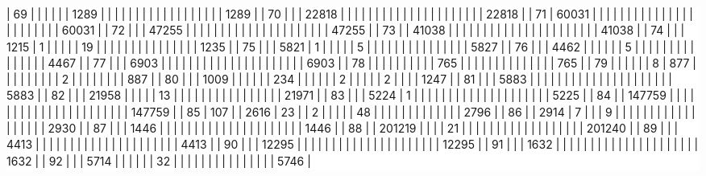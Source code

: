 |    69 |         |         |         |         |         |    1289 |         |         |         |         |         |         |         |         |         |         |         |         |         |         |         |         |         |    1289 |
|    70 |         |         |   22818 |         |         |         |         |         |         |         |         |         |         |         |         |         |         |         |         |         |         |         |         |   22818 |
|    71 |   60031 |         |         |         |         |         |         |         |         |         |         |         |         |         |         |         |         |         |         |         |         |         |         |   60031 |
|    72 |         |         |   47255 |         |         |         |         |         |         |         |         |         |         |         |         |         |         |         |         |         |         |         |         |   47255 |
|    73 |         |   41038 |         |         |         |         |         |         |         |         |         |         |         |         |         |         |         |         |         |         |         |         |         |   41038 |
|    74 |         |         |    1215 |       1 |         |         |         |         |      19 |         |         |         |         |         |         |         |         |         |         |         |         |         |         |    1235 |
|    75 |         |         |    5821 |       1 |         |         |         |         |       5 |         |         |         |         |         |         |         |         |         |         |         |         |         |         |    5827 |
|    76 |         |         |    4462 |         |         |         |         |         |       5 |         |         |         |         |         |         |         |         |         |         |         |         |         |         |    4467 |
|    77 |         |         |    6903 |         |         |         |         |         |         |         |         |         |         |         |         |         |         |         |         |         |         |         |         |    6903 |
|    78 |         |         |         |         |         |         |         |         |         |     765 |         |         |         |         |         |         |         |         |         |         |         |         |         |     765 |
|    79 |         |         |         |         |         |       8 |     877 |         |         |         |         |         |         |         |         |       2 |         |         |         |         |         |         |         |     887 |
|    80 |         |         |    1009 |         |         |         |         |         |     234 |         |         |         |         |         |       2 |         |         |         |         |       2 |         |         |         |    1247 |
|    81 |         |         |    5883 |         |         |         |         |         |         |         |         |         |         |         |         |         |         |         |         |         |         |         |         |    5883 |
|    82 |         |         |   21958 |         |         |         |         |      13 |         |         |         |         |         |         |         |         |         |         |         |         |         |         |         |   21971 |
|    83 |         |         |    5224 |       1 |         |         |         |         |         |         |         |         |         |         |         |         |         |         |         |         |         |         |         |    5225 |
|    84 |         |  147759 |         |         |         |         |         |         |         |         |         |         |         |         |         |         |         |         |         |         |         |         |         |  147759 |
|    85 |     107 |         |    2616 |      23 |         |       2 |         |         |         |         |      48 |         |         |         |         |         |         |         |         |         |         |         |         |    2796 |
|    86 |         |    2914 |       7 |         |         |       9 |         |         |         |         |         |         |         |         |         |         |         |         |         |         |         |         |         |    2930 |
|    87 |         |         |    1446 |         |         |         |         |         |         |         |         |         |         |         |         |         |         |         |         |         |         |         |         |    1446 |
|    88 |         |  201219 |         |         |         |      21 |         |         |         |         |         |         |         |         |         |         |         |         |         |         |         |         |         |  201240 |
|    89 |         |         |    4413 |         |         |         |         |         |         |         |         |         |         |         |         |         |         |         |         |         |         |         |         |    4413 |
|    90 |         |         |   12295 |         |         |         |         |         |         |         |         |         |         |         |         |         |         |         |         |         |         |         |         |   12295 |
|    91 |         |         |    1632 |         |         |         |         |         |         |         |         |         |         |         |         |         |         |         |         |         |         |         |         |    1632 |
|    92 |         |         |    5714 |         |         |         |         |         |      32 |         |         |         |         |         |         |         |         |         |         |         |         |         |         |    5746 |